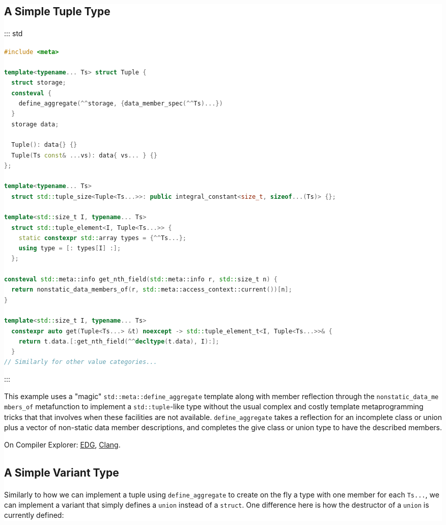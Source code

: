 
## A Simple Tuple Type

::: std
```c++
#include <meta>

template<typename... Ts> struct Tuple {
  struct storage;
  consteval {
    define_aggregate(^^storage, {data_member_spec(^^Ts)...})
  }
  storage data;

  Tuple(): data{} {}
  Tuple(Ts const& ...vs): data{ vs... } {}
};

template<typename... Ts>
  struct std::tuple_size<Tuple<Ts...>>: public integral_constant<size_t, sizeof...(Ts)> {};

template<std::size_t I, typename... Ts>
  struct std::tuple_element<I, Tuple<Ts...>> {
    static constexpr std::array types = {^^Ts...};
    using type = [: types[I] :];
  };

consteval std::meta::info get_nth_field(std::meta::info r, std::size_t n) {
  return nonstatic_data_members_of(r, std::meta::access_context::current())[n];
}

template<std::size_t I, typename... Ts>
  constexpr auto get(Tuple<Ts...> &t) noexcept -> std::tuple_element_t<I, Tuple<Ts...>>& {
    return t.data.[:get_nth_field(^^decltype(t.data), I):];
  }
// Similarly for other value categories...
```
:::

This example uses a "magic" `std::meta::define_aggregate` template along with member reflection through the `nonstatic_data_members_of` metafunction to implement a `std::tuple`-like type without the usual complex and costly template metaprogramming tricks that that involves when these facilities are not available.
`define_aggregate` takes a reflection for an incomplete class or union plus a vector of non-static data member descriptions, and completes the give class or union type to have the described members.

On Compiler Explorer: [EDG](https://godbolt.org/z/76EojjcEe), [Clang](https://godbolt.org/z/E9hxqKzE9).

## A Simple Variant Type

Similarly to how we can implement a tuple using `define_aggregate` to create on the fly a type with one member for each `Ts...`, we can implement a variant that simply defines a `union` instead of a `struct`.
One difference here is how the destructor of a `union` is currently defined:
